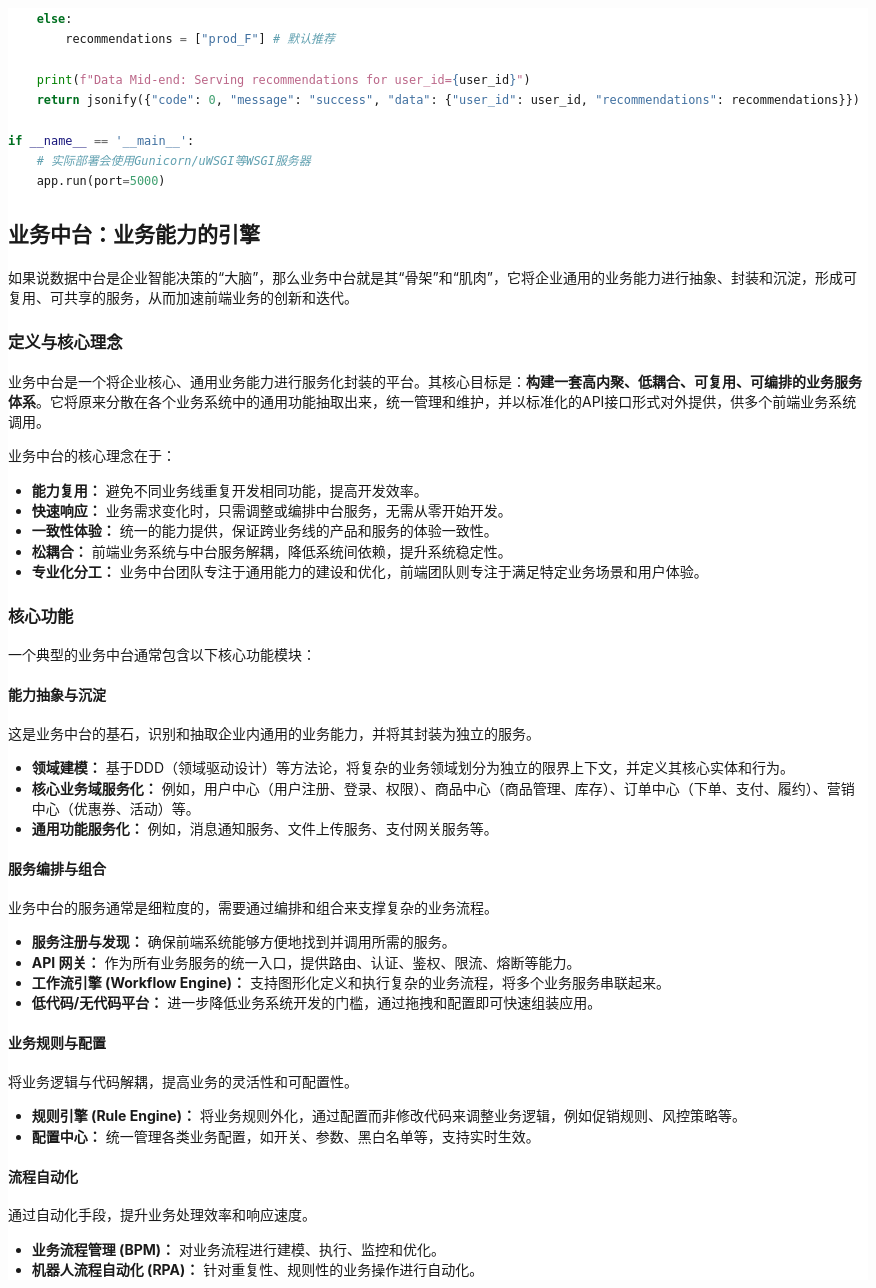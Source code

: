 ```python
    else:
        recommendations = ["prod_F"] # 默认推荐

    print(f"Data Mid-end: Serving recommendations for user_id={user_id}")
    return jsonify({"code": 0, "message": "success", "data": {"user_id": user_id, "recommendations": recommendations}})

if __name__ == '__main__':
    # 实际部署会使用Gunicorn/uWSGI等WSGI服务器
    app.run(port=5000)

```

## 业务中台：业务能力的引擎

如果说数据中台是企业智能决策的“大脑”，那么业务中台就是其“骨架”和“肌肉”，它将企业通用的业务能力进行抽象、封装和沉淀，形成可复用、可共享的服务，从而加速前端业务的创新和迭代。

### 定义与核心理念

业务中台是一个将企业核心、通用业务能力进行服务化封装的平台。其核心目标是：**构建一套高内聚、低耦合、可复用、可编排的业务服务体系**。它将原来分散在各个业务系统中的通用功能抽取出来，统一管理和维护，并以标准化的API接口形式对外提供，供多个前端业务系统调用。

业务中台的核心理念在于：
*   **能力复用：** 避免不同业务线重复开发相同功能，提高开发效率。
*   **快速响应：** 业务需求变化时，只需调整或编排中台服务，无需从零开始开发。
*   **一致性体验：** 统一的能力提供，保证跨业务线的产品和服务的体验一致性。
*   **松耦合：** 前端业务系统与中台服务解耦，降低系统间依赖，提升系统稳定性。
*   **专业化分工：** 业务中台团队专注于通用能力的建设和优化，前端团队则专注于满足特定业务场景和用户体验。

### 核心功能

一个典型的业务中台通常包含以下核心功能模块：

#### 能力抽象与沉淀
这是业务中台的基石，识别和抽取企业内通用的业务能力，并将其封装为独立的服务。
*   **领域建模：** 基于DDD（领域驱动设计）等方法论，将复杂的业务领域划分为独立的限界上下文，并定义其核心实体和行为。
*   **核心业务域服务化：** 例如，用户中心（用户注册、登录、权限）、商品中心（商品管理、库存）、订单中心（下单、支付、履约）、营销中心（优惠券、活动）等。
*   **通用功能服务化：** 例如，消息通知服务、文件上传服务、支付网关服务等。

#### 服务编排与组合
业务中台的服务通常是细粒度的，需要通过编排和组合来支撑复杂的业务流程。
*   **服务注册与发现：** 确保前端系统能够方便地找到并调用所需的服务。
*   **API 网关：** 作为所有业务服务的统一入口，提供路由、认证、鉴权、限流、熔断等能力。
*   **工作流引擎 (Workflow Engine)：** 支持图形化定义和执行复杂的业务流程，将多个业务服务串联起来。
*   **低代码/无代码平台：** 进一步降低业务系统开发的门槛，通过拖拽和配置即可快速组装应用。

#### 业务规则与配置
将业务逻辑与代码解耦，提高业务的灵活性和可配置性。
*   **规则引擎 (Rule Engine)：** 将业务规则外化，通过配置而非修改代码来调整业务逻辑，例如促销规则、风控策略等。
*   **配置中心：** 统一管理各类业务配置，如开关、参数、黑白名单等，支持实时生效。

#### 流程自动化
通过自动化手段，提升业务处理效率和响应速度。
*   **业务流程管理 (BPM)：** 对业务流程进行建模、执行、监控和优化。
*   **机器人流程自动化 (RPA)：** 针对重复性、规则性的业务操作进行自动化。
